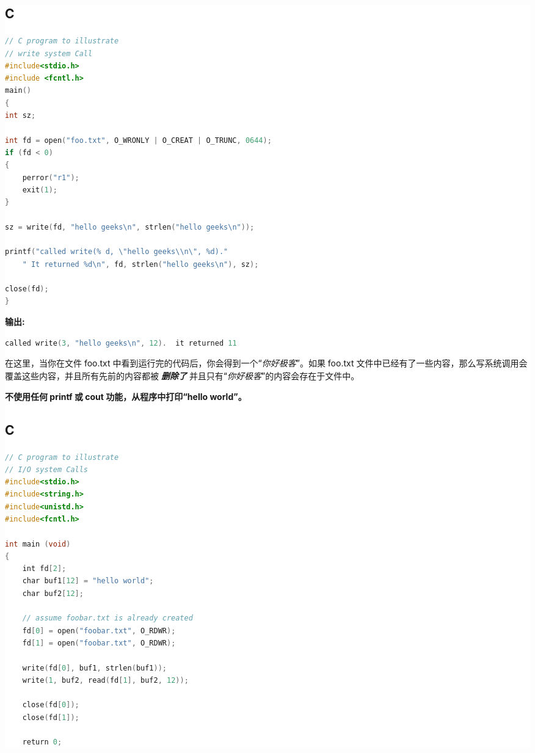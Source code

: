 ## C

```cpp
// C program to illustrate 
// write system Call 
#include<stdio.h> 
#include <fcntl.h> 
main() 
{ 
int sz; 

int fd = open("foo.txt", O_WRONLY | O_CREAT | O_TRUNC, 0644); 
if (fd < 0) 
{ 
    perror("r1"); 
    exit(1); 
} 

sz = write(fd, "hello geeks\n", strlen("hello geeks\n")); 

printf("called write(% d, \"hello geeks\\n\", %d)."
    " It returned %d\n", fd, strlen("hello geeks\n"), sz); 

close(fd); 
} 
```

**输出:**

```cpp
called write(3, "hello geeks\n", 12).  it returned 11
```

在这里，当你在文件 foo.txt 中看到运行完的代码后，你会得到一个“*你好极客*”。如果 foo.txt 文件中已经有了一些内容，那么写系统调用会覆盖这些内容，并且所有先前的内容都被 ***删除了*** 并且只有“*你好极客*”的内容会存在于文件中。

**不使用任何 printf 或 cout 功能，从程序中打印“hello world”。**

## C

```cpp
// C program to illustrate 
// I/O system Calls 
#include<stdio.h> 
#include<string.h> 
#include<unistd.h> 
#include<fcntl.h> 

int main (void) 
{ 
    int fd[2]; 
    char buf1[12] = "hello world"; 
    char buf2[12]; 

    // assume foobar.txt is already created 
    fd[0] = open("foobar.txt", O_RDWR);         
    fd[1] = open("foobar.txt", O_RDWR); 

    write(fd[0], buf1, strlen(buf1));         
    write(1, buf2, read(fd[1], buf2, 12)); 

    close(fd[0]); 
    close(fd[1]); 

    return 0; 
```